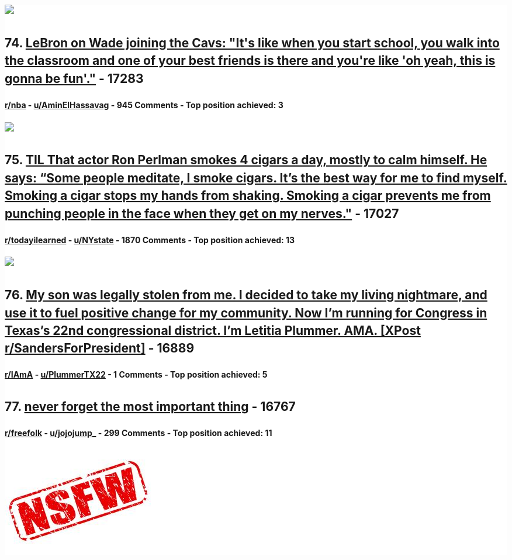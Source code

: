 <a href="https://i.redd.it/r0y75q8xqeoz.jpg"><img src="https://a.thumbs.redditmedia.com/dribJUFCVLx4ZSKnECNfSYP5ynUnx_AobpyYEkyFKK4.jpg"></img></a>

## 74. [LeBron on Wade joining the Cavs: "It's like when you start school, you walk into the classroom and one of your best friends is there and you're like 'oh yeah, this is gonna be fun'."](http://reddit.com/r/nba/comments/72tcxq/lebron_on_wade_joining_the_cavs_its_like_when_you/) - 17283
#### [r/nba](http://reddit.com/r/nba) - [u/AminElHassavag](http://reddit.com/u/AminElHassavag) - 945 Comments - Top position achieved: 3

<a href="https://streamable.com/6ebmq"><img src="image"></img></a>

## 75. [TIL That actor Ron Perlman smokes 4 cigars a day, mostly to calm himself. He says: “Some people meditate, I smoke cigars. It’s the best way for me to find myself. Smoking a cigar stops my hands from shaking. Smoking a cigar prevents me from punching people in the face when they get on my nerves."](http://reddit.com/r/todayilearned/comments/72rlcw/til_that_actor_ron_perlman_smokes_4_cigars_a_day/) - 17027
#### [r/todayilearned](http://reddit.com/r/todayilearned) - [u/NYstate](http://reddit.com/u/NYstate) - 1870 Comments - Top position achieved: 13

<a href="https://www.cigars-connect.com/ron-perlman-some-people-meditate-i-smoke-cigars/"><img src="https://b.thumbs.redditmedia.com/BQqF6Dj7GIg_47EMw6SNYwYQvMuRNwdAwL87ZjhHt1w.jpg"></img></a>

## 76. [My son was legally stolen from me. I decided to take my living nightmare, and use it to fuel positive change for my community. Now I’m running for Congress in Texas’s 22nd congressional district. I’m Letitia Plummer. AMA. [XPost r/SandersForPresident]](http://reddit.com/r/IAmA/comments/72t2e1/my_son_was_legally_stolen_from_me_i_decided_to/) - 16889
#### [r/IAmA](http://reddit.com/r/IAmA) - [u/PlummerTX22](http://reddit.com/u/PlummerTX22) - 1 Comments - Top position achieved: 5

## 77. [never forget the most important thing](http://reddit.com/r/freefolk/comments/72tflh/never_forget_the_most_important_thing/) - 16767
#### [r/freefolk](http://reddit.com/r/freefolk) - [u/jojojump_](http://reddit.com/u/jojojump_) - 299 Comments - Top position achieved: 11

<a href="https://i.redd.it/k3iscfy0dgoz.jpg"><img src="https://github.com/mgerb/top-of-reddit/raw/master/nsfw.jpg"></img></a>
